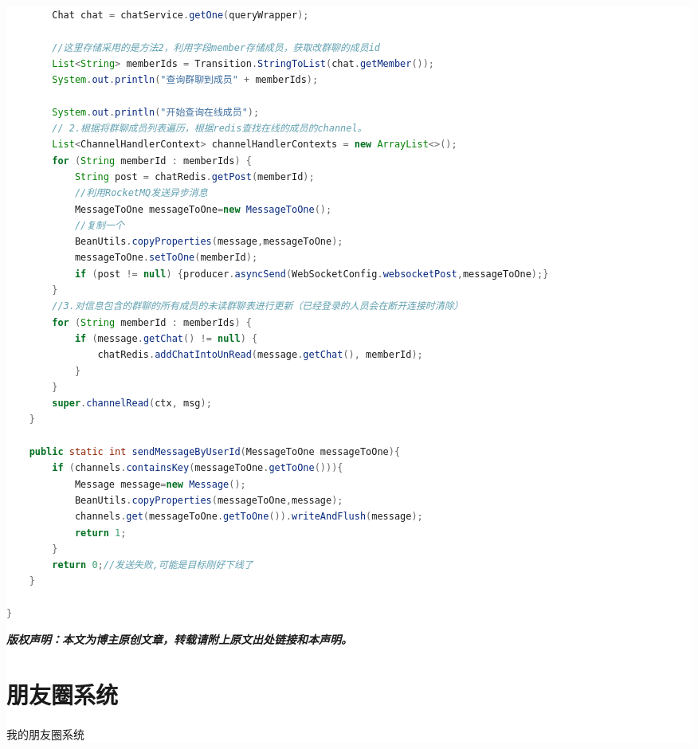 ```java
        Chat chat = chatService.getOne(queryWrapper);

        //这里存储采用的是方法2，利用字段member存储成员，获取改群聊的成员id
        List<String> memberIds = Transition.StringToList(chat.getMember());
        System.out.println("查询群聊到成员" + memberIds);

        System.out.println("开始查询在线成员");
        // 2.根据将群聊成员列表遍历，根据redis查找在线的成员的channel。
        List<ChannelHandlerContext> channelHandlerContexts = new ArrayList<>();
        for (String memberId : memberIds) {
            String post = chatRedis.getPost(memberId);
            //利用RocketMQ发送异步消息
            MessageToOne messageToOne=new MessageToOne();
            //复制一个
            BeanUtils.copyProperties(message,messageToOne);
            messageToOne.setToOne(memberId);
            if (post != null) {producer.asyncSend(WebSocketConfig.websocketPost,messageToOne);}
        }
        //3.对信息包含的群聊的所有成员的未读群聊表进行更新（已经登录的人员会在断开连接时清除）
        for (String memberId : memberIds) {
            if (message.getChat() != null) {
                chatRedis.addChatIntoUnRead(message.getChat(), memberId);
            }
        }
        super.channelRead(ctx, msg);
    }

    public static int sendMessageByUserId(MessageToOne messageToOne){
        if (channels.containsKey(messageToOne.getToOne())){
            Message message=new Message();
            BeanUtils.copyProperties(messageToOne,message);
            channels.get(messageToOne.getToOne()).writeAndFlush(message);
            return 1;
        }
        return 0;//发送失败,可能是目标刚好下线了
    }

}

```

_**版权声明：本文为博主原创文章，转载请附上原文出处链接和本声明。**_

# 朋友圈系统
我的朋友圈系统